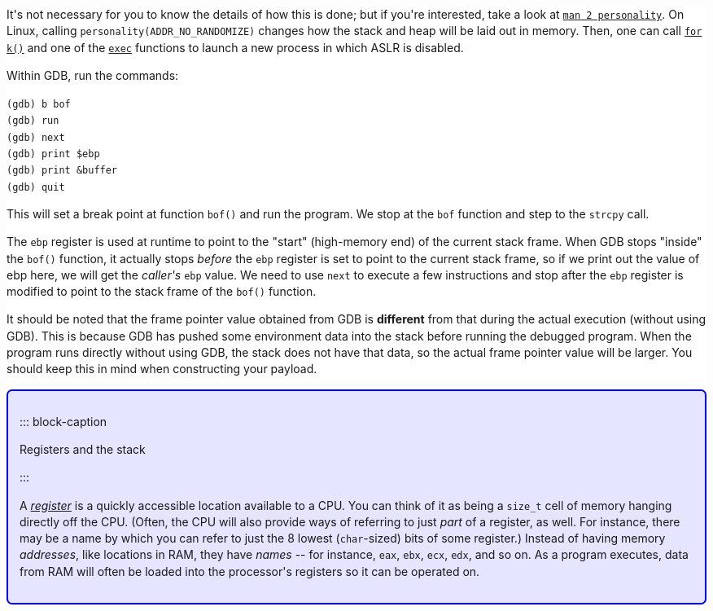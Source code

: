 It's not necessary for you to know the details of how this is done;
but if you're interested, take a look at [`man 2
personality`][personality]. On Linux, calling
`personality(ADDR_NO_RANDOMIZE)` changes how the stack and heap will be laid
out in memory.
Then, one can call [`fork()`][man-fork] and one of the [`exec`][man-exec] functions
to launch a new process in which ASLR is disabled.

[personality]: https://man7.org/linux/man-pages/man2/personality.2.html
[man-fork]: https://man7.org/linux/man-pages/man2/fork.2.html
[man-exec]: https://man7.org/linux/man-pages/man3/exec.3.html

</div>


Within GDB, run the commands:

```
(gdb) b bof
(gdb) run
(gdb) next
(gdb) print $ebp
(gdb) print &buffer
(gdb) quit
```

This will set a break point at function `bof()` and run the program.
We stop at the `bof` function and step to the `strcpy` call.

The `ebp` register is used at runtime to point to the "start"
(high-memory end) of the current stack frame.
When GDB stops "inside" the `bof()` function, it actually
stops *before* the `ebp` register is set to point to the
current stack frame, so if we print out the value of ebp here, we will
get the *caller's* `ebp` value. We need
to use `next` to execute a few instructions and stop after the `ebp`
register is modified to point to the stack
frame of the `bof()` function.

It should be noted that the frame pointer value obtained from GDB is
**different** from that during the actual execution (without using GDB).
This is because GDB has pushed some environment data into the stack
before running the debugged program. When the program runs directly
without using GDB, the stack does not have that data, so the actual
frame pointer value will be larger. You should keep this in mind when
constructing your payload.

<div style="border: solid 2pt blue; background-color: hsla(241, 100%,50%, 0.1); padding: 1em; border-radius: 5pt; margin-top: 1em;">

::: block-caption

<span id="registers-and-the-stack">Registers and the stack</span>

:::

[register]: https://en.wikipedia.org/wiki/Processor_register

A [*register*][register] is a quickly accessible location available to a CPU. You
can think of it as being a `size_t` cell of memory hanging directly off
the CPU. (Often, the CPU will also provide ways of referring to just
*part* of a register, as well. For instance, there may be a
name by which you can refer to just the 8 lowest (`char`-sized)
bits of some register.)
Instead of having memory *addresses*, like locations in RAM, they have *names* --
for instance, `eax`, `ebx`, `ecx`, `edx`, and so on.
As a program executes, data from RAM will often be loaded
into the processor's registers so it can be operated on.


[gitpod]: https://gitpod.io/
[docker]: https://docs.docker.com/get-started/overview/
[canaries]: https://www.sans.org/blog/stack-canaries-gingerly-sidestepping-the-cage/
[gcc-stack-protector]: https://developers.redhat.com/articles/2022/06/02/use-compiler-flags-stack-protection-gcc-and-clang#stack_canary
[gcc-stack-man]: https://gcc.gnu.org/onlinedocs/gcc-12.2.0/gcc/Instrumentation-Options.html#Instrumentation-Options
[shellcode]: https://en.wikipedia.org/wiki/Shellcode
[man-execve]: https://man7.org/linux/man-pages/man2/execve.2.html
[teensy]: http://www.muppetlabs.com/~breadbox/software/tiny/teensy.html
[^assembly]: Also called [assembly][assembly], assembler language, assembler
[assembly]: https://en.wikipedia.org/wiki/Assembly_language
[^registers]: A small, named memory cell used by the processor.
[x86-asm-guide]: https://www.cs.virginia.edu/~evans/cs216/guides/x86.html
[^objdump]: You can replicate this by saving the assembly code as
[nasm]: https://www.nasm.us
[lab-zip]: https://cits3007.arranstewart.io/labs/bufoverflow-code.zip
[func-ptr-decl]: https://www.cprogramming.com/tutorial/function-pointers.html#:~:text=Function%20Pointer%20Syntax
[pytute]: https://developers.google.com/edu/python/introduction
[^mem-seg]: The man page for [proc](https://linux.die.net/man/5/proc) explains
[^main_line]: A little math tells us that (*location_in_main* $-$
[gdb-conv-var]: https://sourceware.org/gdb/onlinedocs/gdb/Convenience-Vars.html
[^intptr]: Technically, it would be more appropriate to treat `$saved_eip`